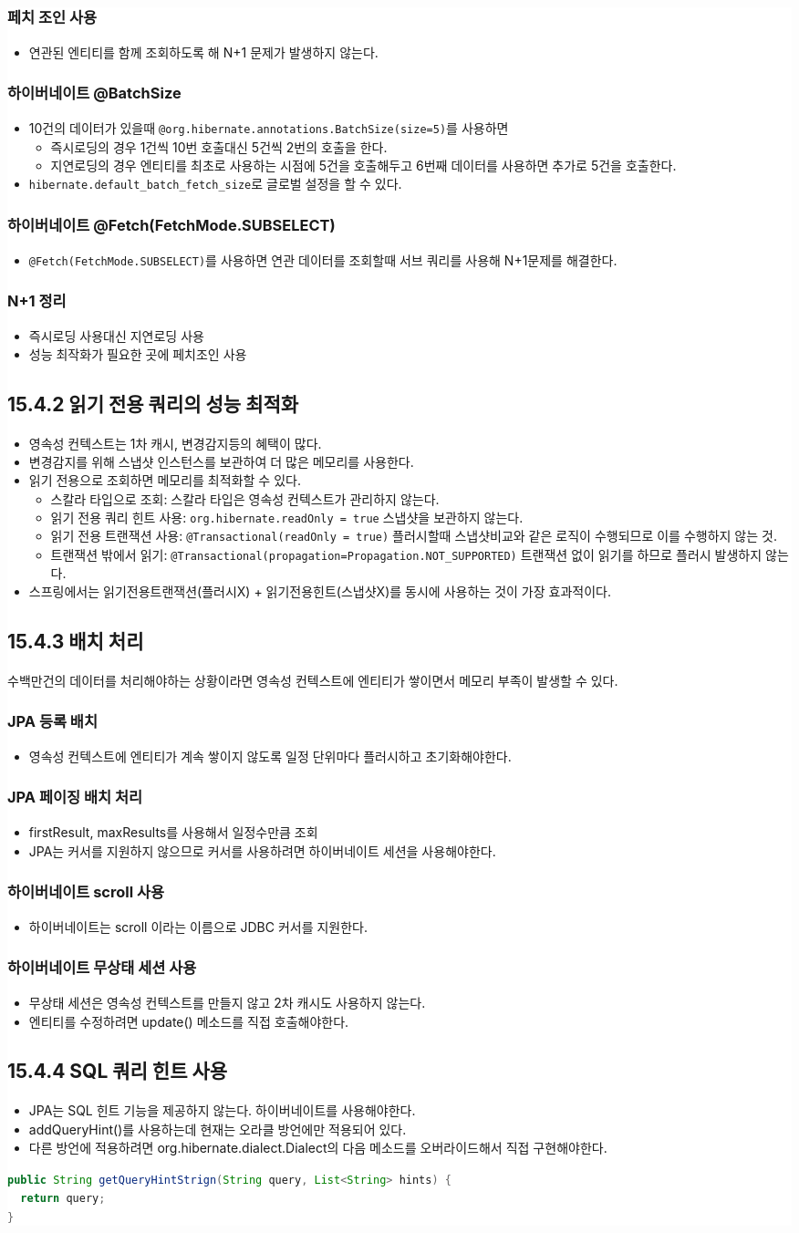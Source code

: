 ### 페치 조인 사용
- 연관된 엔티티를 함께 조회하도록 해 N+1 문제가 발생하지 않는다.

### 하이버네이트 @BatchSize
- 10건의 데이터가 있을때 `@org.hibernate.annotations.BatchSize(size=5)`를 사용하면
  - 즉시로딩의 경우 1건씩 10번 호출대신 5건씩 2번의 호출을 한다.
  - 지연로딩의 경우 엔티티를 최초로 사용하는 시점에 5건을 호출해두고 6번째 데이터를 사용하면 추가로 5건을 호출한다.
- `hibernate.default_batch_fetch_size`로 글로벌 설정을 할 수 있다.

### 하이버네이트 @Fetch(FetchMode.SUBSELECT)
- `@Fetch(FetchMode.SUBSELECT)`를 사용하면 연관 데이터를 조회할때 서브 쿼리를 사용해 N+1문제를 해결한다.

### N+1 정리
- 즉시로딩 사용대신 지연로딩 사용
- 성능 최작화가 필요한 곳에 페치조인 사용

## 15.4.2 읽기 전용 쿼리의 성능 최적화
- 영속성 컨텍스트는 1차 캐시, 변경감지등의 혜택이 많다.
- 변경감지를 위해 스냅샷 인스턴스를 보관하여 더 많은 메모리를 사용한다.
- 읽기 전용으로 조회하면 메모리를 최적화할 수 있다.
  - 스칼라 타입으로 조회: 스칼라 타입은 영속성 컨텍스트가 관리하지 않는다.
  - 읽기 전용 쿼리 힌트 사용: `org.hibernate.readOnly = true` 스냅샷을 보관하지 않는다.
  - 읽기 전용 트랜잭션 사용: `@Transactional(readOnly = true)` 플러시할때 스냅샷비교와 같은 로직이 수행되므로 이를 수행하지 않는 것.
  - 트랜잭션 밖에서 읽기: `@Transactional(propagation=Propagation.NOT_SUPPORTED)` 트랜잭션 없이 읽기를 하므로 플러시 발생하지 않는다.
- 스프링에서는 읽기전용트랜잭션(플러시X) + 읽기전용힌트(스냅샷X)를 동시에 사용하는 것이 가장 효과적이다.

## 15.4.3 배치 처리
수백만건의 데이터를 처리해야하는 상황이라면 영속성 컨텍스트에 엔티티가 쌓이면서 메모리 부족이 발생할 수 있다.

### JPA 등록 배치
- 영속성 컨텍스트에 엔티티가 계속 쌓이지 않도록 일정 단위마다 플러시하고 초기화해야한다.

### JPA 페이징 배치 처리
- firstResult, maxResults를 사용해서 일정수만큼 조회
- JPA는 커서를 지원하지 않으므로 커서를 사용하려면 하이버네이트 세션을 사용해야한다.

### 하이버네이트 scroll 사용
- 하이버네이트는 scroll 이라는 이름으로 JDBC 커서를 지원한다.

### 하이버네이트 무상태 세션 사용
- 무상태 세션은 영속성 컨텍스트를 만들지 않고 2차 캐시도 사용하지 않는다.
- 엔티티를 수정하려면 update() 메소드를 직접 호출해야한다.

## 15.4.4 SQL 쿼리 힌트 사용
- JPA는 SQL 힌트 기능을 제공하지 않는다. 하이버네이트를 사용해야한다.
- addQueryHint()를 사용하는데 현재는 오라클 방언에만 적용되어 있다.
- 다른 방언에 적용하려면 org.hibernate.dialect.Dialect의 다음 메소드를 오버라이드해서 직접 구현해야한다.
```java
public String getQueryHintStrign(String query, List<String> hints) {
  return query;
}
```
